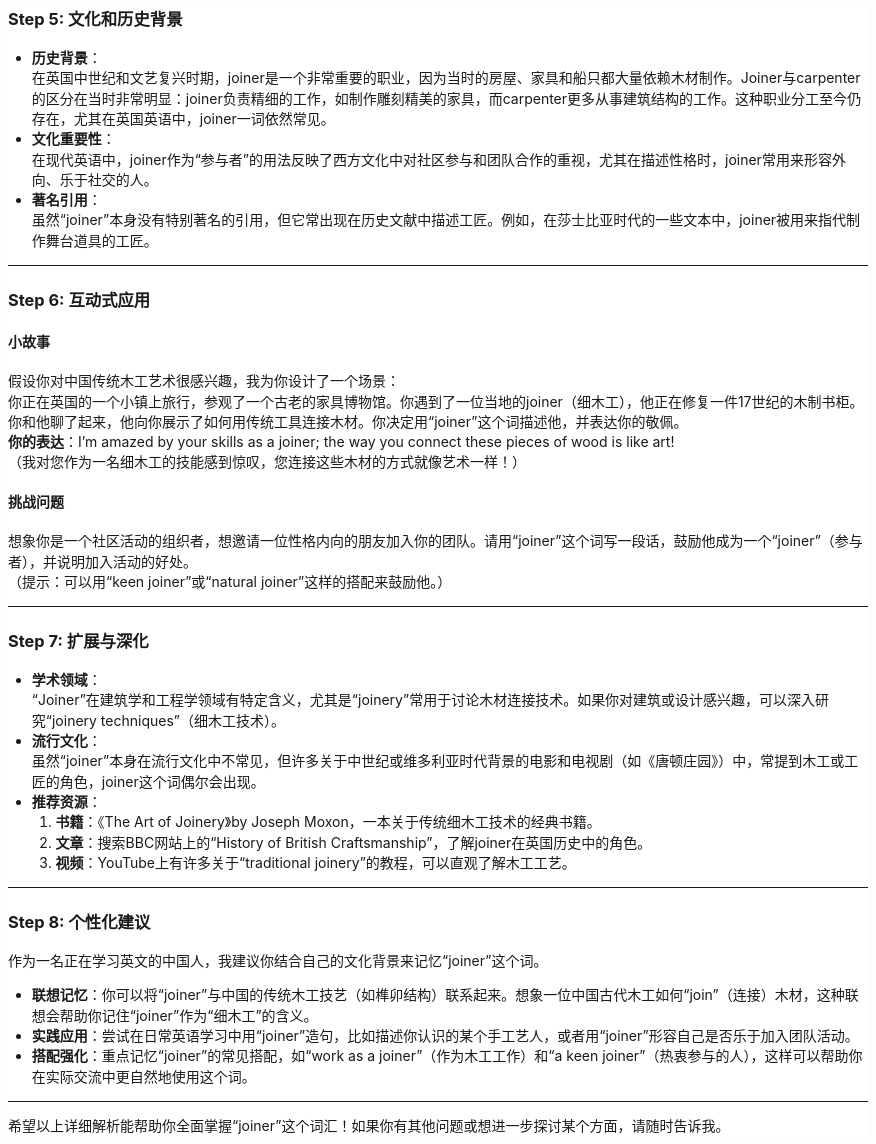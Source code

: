 ### Step 5: 文化和历史背景

- **历史背景**：  
在英国中世纪和文艺复兴时期，joiner是一个非常重要的职业，因为当时的房屋、家具和船只都大量依赖木材制作。Joiner与carpenter的区分在当时非常明显：joiner负责精细的工作，如制作雕刻精美的家具，而carpenter更多从事建筑结构的工作。这种职业分工至今仍存在，尤其在英国英语中，joiner一词依然常见。
- **文化重要性**：  
在现代英语中，joiner作为“参与者”的用法反映了西方文化中对社区参与和团队合作的重视，尤其在描述性格时，joiner常用来形容外向、乐于社交的人。
- **著名引用**：  
虽然“joiner”本身没有特别著名的引用，但它常出现在历史文献中描述工匠。例如，在莎士比亚时代的一些文本中，joiner被用来指代制作舞台道具的工匠。

---

### Step 6: 互动式应用

#### 小故事
假设你对中国传统木工艺术很感兴趣，我为你设计了一个场景：  
你正在英国的一个小镇上旅行，参观了一个古老的家具博物馆。你遇到了一位当地的joiner（细木工），他正在修复一件17世纪的木制书柜。你和他聊了起来，他向你展示了如何用传统工具连接木材。你决定用“joiner”这个词描述他，并表达你的敬佩。  
**你的表达**：I’m amazed by your skills as a joiner; the way you connect these pieces of wood is like art!  
（我对您作为一名细木工的技能感到惊叹，您连接这些木材的方式就像艺术一样！）

#### 挑战问题
想象你是一个社区活动的组织者，想邀请一位性格内向的朋友加入你的团队。请用“joiner”这个词写一段话，鼓励他成为一个“joiner”（参与者），并说明加入活动的好处。  
（提示：可以用“keen joiner”或“natural joiner”这样的搭配来鼓励他。）

---

### Step 7: 扩展与深化

- **学术领域**：  
“Joiner”在建筑学和工程学领域有特定含义，尤其是“joinery”常用于讨论木材连接技术。如果你对建筑或设计感兴趣，可以深入研究“joinery techniques”（细木工技术）。
- **流行文化**：  
虽然“joiner”本身在流行文化中不常见，但许多关于中世纪或维多利亚时代背景的电影和电视剧（如《唐顿庄园》）中，常提到木工或工匠的角色，joiner这个词偶尔会出现。
- **推荐资源**：  
  1. **书籍**：《The Art of Joinery》by Joseph Moxon，一本关于传统细木工技术的经典书籍。
  2. **文章**：搜索BBC网站上的“History of British Craftsmanship”，了解joiner在英国历史中的角色。
  3. **视频**：YouTube上有许多关于“traditional joinery”的教程，可以直观了解木工工艺。

---

### Step 8: 个性化建议

作为一名正在学习英文的中国人，我建议你结合自己的文化背景来记忆“joiner”这个词。  
- **联想记忆**：你可以将“joiner”与中国的传统木工技艺（如榫卯结构）联系起来。想象一位中国古代木工如何“join”（连接）木材，这种联想会帮助你记住“joiner”作为“细木工”的含义。
- **实践应用**：尝试在日常英语学习中用“joiner”造句，比如描述你认识的某个手工艺人，或者用“joiner”形容自己是否乐于加入团队活动。
- **搭配强化**：重点记忆“joiner”的常见搭配，如“work as a joiner”（作为木工工作）和“a keen joiner”（热衷参与的人），这样可以帮助你在实际交流中更自然地使用这个词。

---

希望以上详细解析能帮助你全面掌握“joiner”这个词汇！如果你有其他问题或想进一步探讨某个方面，请随时告诉我。